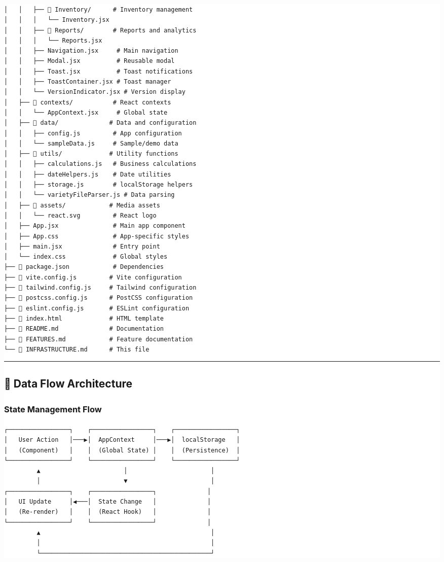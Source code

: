 ```
│   │   ├── 📁 Inventory/      # Inventory management
│   │   │   └── Inventory.jsx
│   │   ├── 📁 Reports/        # Reports and analytics
│   │   │   └── Reports.jsx
│   │   ├── Navigation.jsx     # Main navigation
│   │   ├── Modal.jsx          # Reusable modal
│   │   ├── Toast.jsx          # Toast notifications
│   │   ├── ToastContainer.jsx # Toast manager
│   │   └── VersionIndicator.jsx # Version display
│   ├── 📁 contexts/           # React contexts
│   │   └── AppContext.jsx     # Global state
│   ├── 📁 data/              # Data and configuration
│   │   ├── config.js         # App configuration
│   │   └── sampleData.js     # Sample/demo data
│   ├── 📁 utils/             # Utility functions
│   │   ├── calculations.js   # Business calculations
│   │   ├── dateHelpers.js    # Date utilities
│   │   ├── storage.js        # localStorage helpers
│   │   └── varietyFileParser.js # Data parsing
│   ├── 📁 assets/            # Media assets
│   │   └── react.svg         # React logo
│   ├── App.jsx               # Main app component
│   ├── App.css               # App-specific styles
│   ├── main.jsx              # Entry point
│   └── index.css             # Global styles
├── 📄 package.json            # Dependencies
├── 📄 vite.config.js         # Vite configuration
├── 📄 tailwind.config.js     # Tailwind configuration
├── 📄 postcss.config.js      # PostCSS configuration
├── 📄 eslint.config.js       # ESLint configuration
├── 📄 index.html             # HTML template
├── 📄 README.md              # Documentation
├── 📄 FEATURES.md            # Feature documentation
└── 📄 INFRASTRUCTURE.md      # This file
```

---

## 🔄 Data Flow Architecture

### **State Management Flow**
```
┌─────────────────┐    ┌─────────────────┐    ┌─────────────────┐
│   User Action   │───▶│  AppContext     │───▶│  localStorage   │
│   (Component)   │    │  (Global State) │    │  (Persistence)  │
└─────────────────┘    └─────────────────┘    └─────────────────┘
         ▲                       │                       │
         │                       ▼                       │
┌─────────────────┐    ┌─────────────────┐              │
│   UI Update     │◀───│  State Change   │              │
│   (Re-render)   │    │  (React Hook)   │              │
└─────────────────┘    └─────────────────┘              │
         ▲                                               │
         │                                               │
         └───────────────────────────────────────────────┘
```
